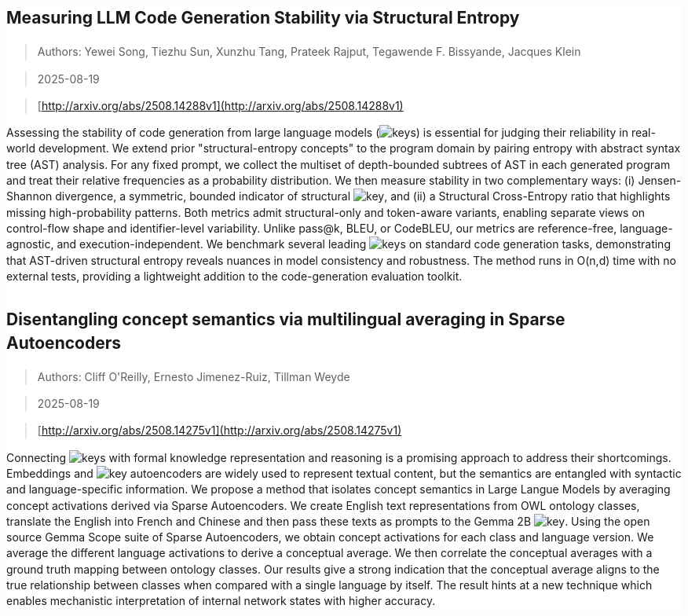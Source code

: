 
## Measuring LLM Code Generation Stability via Structural Entropy

>Authors: Yewei Song, Tiezhu Sun, Xunzhu Tang, Prateek Rajput, Tegawende F. Bissyande, Jacques Klein

>2025-08-19

> [http://arxiv.org/abs/2508.14288v1](http://arxiv.org/abs/2508.14288v1)

Assessing the stability of code generation from large language models (![key](https://img.shields.io/badge/LLM-FF8C00)s)
is essential for judging their reliability in real-world development. We extend
prior "structural-entropy concepts" to the program domain by pairing entropy
with abstract syntax tree (AST) analysis. For any fixed prompt, we collect the
multiset of depth-bounded subtrees of AST in each generated program and treat
their relative frequencies as a probability distribution. We then measure
stability in two complementary ways: (i) Jensen-Shannon divergence, a
symmetric, bounded indicator of structural ![key](https://img.shields.io/badge/overlap-F08080), and (ii) a Structural
Cross-Entropy ratio that highlights missing high-probability patterns. Both
metrics admit structural-only and token-aware variants, enabling separate views
on control-flow shape and identifier-level variability. Unlike pass@k, BLEU, or
CodeBLEU, our metrics are reference-free, language-agnostic, and
execution-independent. We benchmark several leading ![key](https://img.shields.io/badge/LLM-FF8C00)s on standard code
generation tasks, demonstrating that AST-driven structural entropy reveals
nuances in model consistency and robustness. The method runs in O(n,d) time
with no external tests, providing a lightweight addition to the code-generation
evaluation toolkit.


## Disentangling concept semantics via multilingual averaging in Sparse Autoencoders

>Authors: Cliff O'Reilly, Ernesto Jimenez-Ruiz, Tillman Weyde

>2025-08-19

> [http://arxiv.org/abs/2508.14275v1](http://arxiv.org/abs/2508.14275v1)

Connecting ![key](https://img.shields.io/badge/LLM-FF8C00)s with formal knowledge representation and reasoning is a
promising approach to address their shortcomings. Embeddings and ![key](https://img.shields.io/badge/sparse-F08080)
autoencoders are widely used to represent textual content, but the semantics
are entangled with syntactic and language-specific information. We propose a
method that isolates concept semantics in Large Langue Models by averaging
concept activations derived via Sparse Autoencoders. We create English text
representations from OWL ontology classes, translate the English into French
and Chinese and then pass these texts as prompts to the Gemma 2B ![key](https://img.shields.io/badge/LLM-FF8C00). Using the
open source Gemma Scope suite of Sparse Autoencoders, we obtain concept
activations for each class and language version. We average the different
language activations to derive a conceptual average. We then correlate the
conceptual averages with a ground truth mapping between ontology classes. Our
results give a strong indication that the conceptual average aligns to the true
relationship between classes when compared with a single language by itself.
The result hints at a new technique which enables mechanistic interpretation of
internal network states with higher accuracy.
